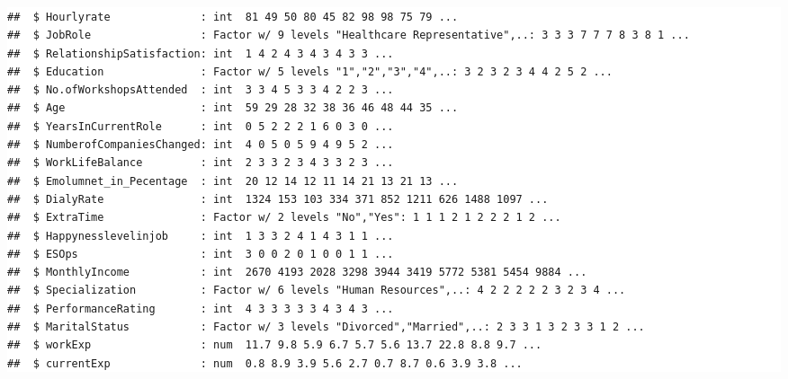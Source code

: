     ##  $ Hourlyrate              : int  81 49 50 80 45 82 98 98 75 79 ...
    ##  $ JobRole                 : Factor w/ 9 levels "Healthcare Representative",..: 3 3 3 7 7 7 8 3 8 1 ...
    ##  $ RelationshipSatisfaction: int  1 4 2 4 3 4 3 4 3 3 ...
    ##  $ Education               : Factor w/ 5 levels "1","2","3","4",..: 3 2 3 2 3 4 4 2 5 2 ...
    ##  $ No.ofWorkshopsAttended  : int  3 3 4 5 3 3 4 2 2 3 ...
    ##  $ Age                     : int  59 29 28 32 38 36 46 48 44 35 ...
    ##  $ YearsInCurrentRole      : int  0 5 2 2 2 1 6 0 3 0 ...
    ##  $ NumberofCompaniesChanged: int  4 0 5 0 5 9 4 9 5 2 ...
    ##  $ WorkLifeBalance         : int  2 3 3 2 3 4 3 3 2 3 ...
    ##  $ Emolumnet_in_Pecentage  : int  20 12 14 12 11 14 21 13 21 13 ...
    ##  $ DialyRate               : int  1324 153 103 334 371 852 1211 626 1488 1097 ...
    ##  $ ExtraTime               : Factor w/ 2 levels "No","Yes": 1 1 1 2 1 2 2 2 1 2 ...
    ##  $ Happynesslevelinjob     : int  1 3 3 2 4 1 4 3 1 1 ...
    ##  $ ESOps                   : int  3 0 0 2 0 1 0 0 1 1 ...
    ##  $ MonthlyIncome           : int  2670 4193 2028 3298 3944 3419 5772 5381 5454 9884 ...
    ##  $ Specialization          : Factor w/ 6 levels "Human Resources",..: 4 2 2 2 2 2 3 2 3 4 ...
    ##  $ PerformanceRating       : int  4 3 3 3 3 3 4 3 4 3 ...
    ##  $ MaritalStatus           : Factor w/ 3 levels "Divorced","Married",..: 2 3 3 1 3 2 3 3 1 2 ...
    ##  $ workExp                 : num  11.7 9.8 5.9 6.7 5.7 5.6 13.7 22.8 8.8 9.7 ...
    ##  $ currentExp              : num  0.8 8.9 3.9 5.6 2.7 0.7 8.7 0.6 3.9 3.8 ...
